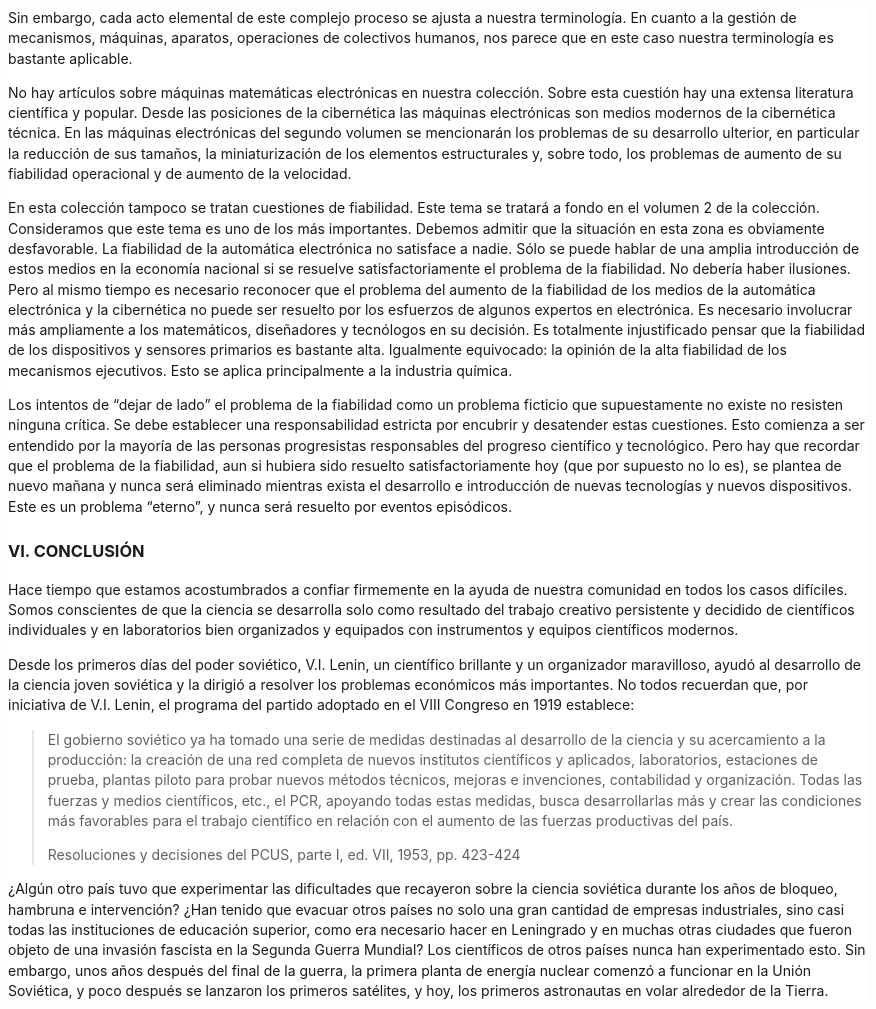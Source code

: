 Sin embargo, cada acto elemental de este complejo proceso se ajusta a nuestra terminología. En cuanto a la gestión de mecanismos, máquinas, aparatos, operaciones de colectivos humanos, nos parece que en este caso nuestra terminología es bastante aplicable.

No hay artículos sobre máquinas matemáticas electrónicas en nuestra colección. Sobre esta cuestión hay una extensa literatura científica y popular. Desde las posiciones de la cibernética las máquinas electrónicas son medios modernos de la cibernética técnica. En las máquinas electrónicas del segundo volumen se mencionarán los problemas de su desarrollo ulterior, en particular la reducción de sus tamaños, la miniaturización de los elementos estructurales y, sobre todo, los problemas de aumento de su fiabilidad operacional y de aumento de la velocidad.

En esta colección tampoco se tratan cuestiones de fiabilidad. Este tema se tratará a fondo en el volumen 2 de la colección. Consideramos que este tema es uno de los más importantes. Debemos admitir que la situación en esta zona es obviamente desfavorable. La fiabilidad de la automática electrónica no satisface a nadie. Sólo se puede hablar de una amplia introducción de estos medios en la economía nacional si se resuelve satisfactoriamente el problema de la fiabilidad. No debería haber ilusiones. Pero al mismo tiempo es necesario reconocer que el problema del aumento de la fiabilidad de los medios de la automática electrónica y la cibernética no puede ser resuelto por los esfuerzos de algunos expertos en electrónica. Es necesario involucrar más ampliamente a los matemáticos, diseñadores y tecnólogos en su decisión. Es totalmente injustificado pensar que la fiabilidad de los dispositivos y sensores primarios es bastante alta. Igualmente equivocado: la opinión de la alta fiabilidad de los mecanismos ejecutivos. Esto se aplica principalmente a la industria química.

Los intentos de “dejar de lado” el problema de la fiabilidad como un problema ficticio que supuestamente no existe no resisten ninguna crítica. Se debe establecer una responsabilidad estricta por encubrir y desatender estas cuestiones. Esto comienza a ser entendido por la mayoría de las personas progresistas responsables del progreso científico y tecnológico. Pero hay que recordar que el problema de la fiabilidad, aun si hubiera sido resuelto satisfactoriamente hoy (que por supuesto no lo es), se plantea de nuevo mañana y nunca será eliminado mientras exista el desarrollo e introducción de nuevas tecnologías y nuevos dispositivos. Este es un problema “eterno”, y nunca será resuelto por eventos episódicos.

### VI. CONCLUSIÓN

Hace tiempo que estamos acostumbrados a confiar firmemente en la ayuda de nuestra comunidad en todos los casos difíciles. Somos conscientes de que la ciencia se desarrolla solo como resultado del trabajo creativo persistente y decidido de científicos individuales y en laboratorios bien organizados y equipados con instrumentos y equipos científicos modernos.

Desde los primeros días del poder soviético, V.I. Lenin, un científico brillante y un organizador maravilloso, ayudó al desarrollo de la ciencia joven soviética y la dirigió a resolver los problemas económicos más importantes. No todos recuerdan que, por iniciativa de V.I. Lenin, el programa del partido adoptado en el VIII Congreso en 1919 establece:

> El gobierno soviético ya ha tomado una serie de medidas destinadas al desarrollo de la ciencia y su acercamiento a la producción: la creación de una red completa de nuevos institutos científicos y aplicados, laboratorios, estaciones de prueba, plantas piloto para probar nuevos métodos técnicos, mejoras e invenciones, contabilidad y organización. Todas las fuerzas y medios científicos, etc., el PCR, apoyando todas estas medidas, busca desarrollarlas más y crear las condiciones más favorables para el trabajo científico en relación con el aumento de las fuerzas productivas del país.
>
> Resoluciones y decisiones del PCUS, parte I, ed. VII, 1953, pp. 423-424

¿Algún otro país tuvo que experimentar las dificultades que recayeron sobre la ciencia soviética durante los años de bloqueo, hambruna e intervención? ¿Han tenido que evacuar otros países no solo una gran cantidad de empresas industriales, sino casi todas las instituciones de educación superior, como era necesario hacer en Leningrado y en muchas otras ciudades que fueron objeto de una invasión fascista en la Segunda Guerra Mundial? Los científicos de otros países nunca han experimentado esto. Sin embargo, unos años después del final de la guerra, la primera planta de energía nuclear comenzó a funcionar en la Unión Soviética, y poco después se lanzaron los primeros satélites, y hoy, los primeros astronautas en volar alrededor de la Tierra.

